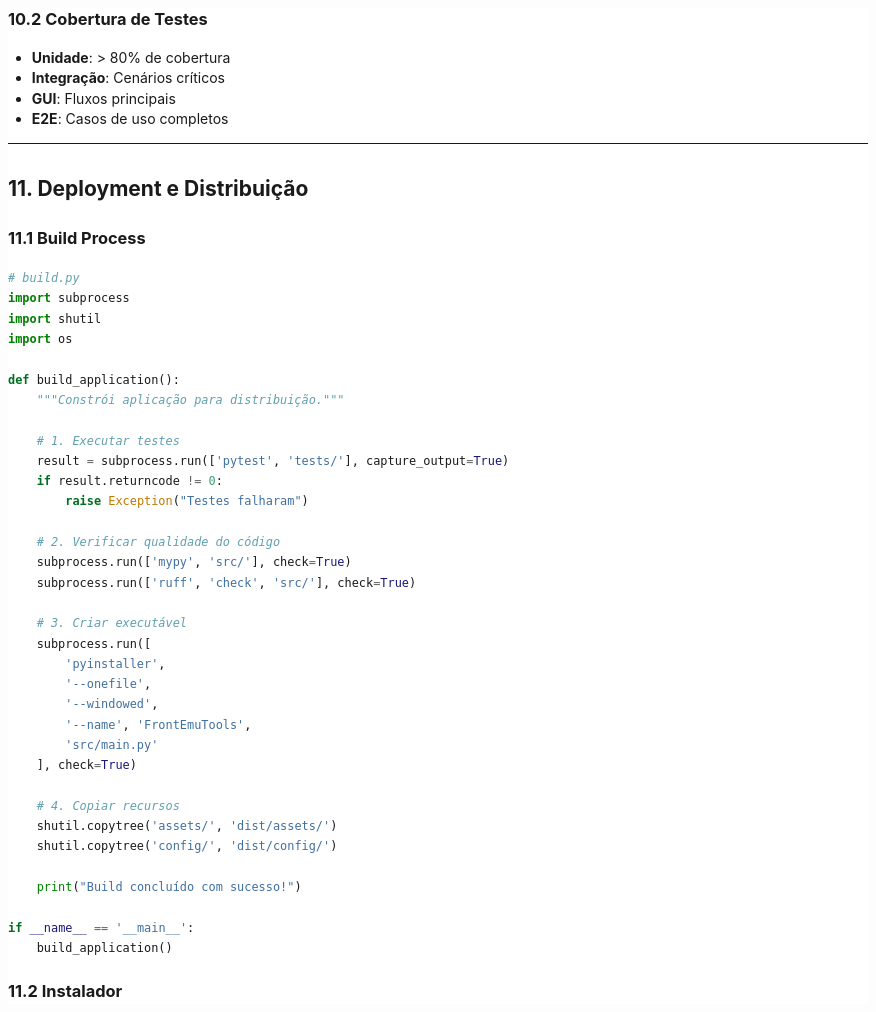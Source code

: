 ### 10.2 Cobertura de Testes

- **Unidade**: > 80% de cobertura
- **Integração**: Cenários críticos
- **GUI**: Fluxos principais
- **E2E**: Casos de uso completos

---

## 11. Deployment e Distribuição

### 11.1 Build Process

```python
# build.py
import subprocess
import shutil
import os

def build_application():
    """Constrói aplicação para distribuição."""
    
    # 1. Executar testes
    result = subprocess.run(['pytest', 'tests/'], capture_output=True)
    if result.returncode != 0:
        raise Exception("Testes falharam")
    
    # 2. Verificar qualidade do código
    subprocess.run(['mypy', 'src/'], check=True)
    subprocess.run(['ruff', 'check', 'src/'], check=True)
    
    # 3. Criar executável
    subprocess.run([
        'pyinstaller',
        '--onefile',
        '--windowed',
        '--name', 'FrontEmuTools',
        'src/main.py'
    ], check=True)
    
    # 4. Copiar recursos
    shutil.copytree('assets/', 'dist/assets/')
    shutil.copytree('config/', 'dist/config/')
    
    print("Build concluído com sucesso!")

if __name__ == '__main__':
    build_application()
```

### 11.2 Instalador
